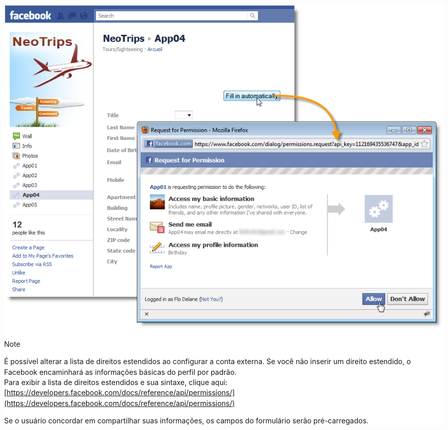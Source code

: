    ![](assets/web_social_webapp_029.png)

   >[!NOTE]
   >
   >É possível alterar a lista de direitos estendidos ao configurar a conta externa. Se você não inserir um direito estendido, o Facebook encaminhará as informações básicas do perfil por padrão.\
   >Para exibir a lista de direitos estendidos e sua sintaxe, clique aqui: [https://developers.facebook.com/docs/reference/api/permissions/](https://developers.facebook.com/docs/reference/api/permissions/)

   Se o usuário concordar em compartilhar suas informações, os campos do formulário serão pré-carregados.
